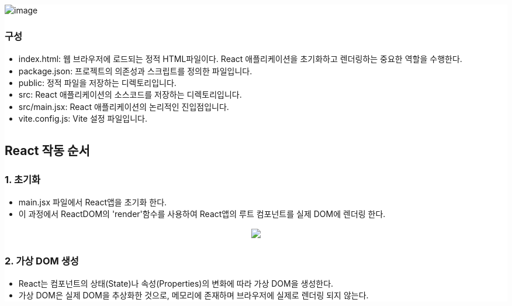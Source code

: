 ![image](img/index.png)

### 구성
- index.html: 웹 브라우저에 로드되는 정적 HTML파일이다. React 애플리케이션을 초기화하고 렌더링하는 중요한 역할을 수행한다.
- package.json: 프로젝트의 의존성과 스크립트를 정의한 파일입니다.
- public: 정적 파일을 저장하는 디렉토리입니다.
- src: React 애플리케이션의 소스코드를 저장하는 디렉토리입니다.
- src/main.jsx: React 애플리케이션의 논리적인 진입점입니다.
- vite.config.js: Vite 설정 파일입니다.

## React 작동 순서
### 1. 초기화
- main.jsx 파일에서 React앱을 초기화 한다.
- 이 과정에서 ReactDOM의 'render'함수를 사용하여 React앱의 루트 컴포넌트를 실제 DOM에 렌더링 한다.

<p align="center">
  <img src="img/init_render.png">
</p>

### 2. 가상 DOM 생성
- React는 컴포넌트의 상태(State)나 속성(Properties)의 변화에 따라 가상 DOM을 생성한다.
- 가상 DOM은 실제 DOM을 추상화한 것으로, 메모리에 존재하며 브라우저에 실제로 렌더링 되지 않는다.